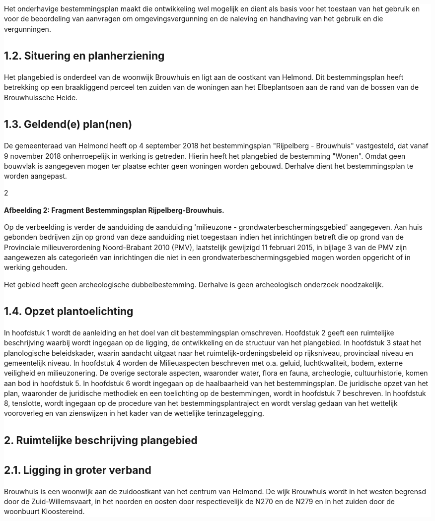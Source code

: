 Het onderhavige bestemmingsplan maakt die ontwikkeling wel mogelijk en dient als basis voor het toestaan van het gebruik en voor de beoordeling van aanvragen om omgevingsvergunning en de naleving en handhaving van het gebruik en die vergunningen.

## **1.2. Situering en planherziening**

<span id="page-8-2"></span>Het plangebied is onderdeel van de woonwijk Brouwhuis en ligt aan de oostkant van Helmond. Dit bestemmingsplan heeft betrekking op een braakliggend perceel ten zuiden van de woningen aan het Elbeplantsoen aan de rand van de bossen van de Brouwhuissche Heide.

## **1.3. Geldend(e) plan(nen)**

<span id="page-9-0"></span>De gemeenteraad van Helmond heeft op 4 september 2018 het bestemmingsplan "Rijpelberg - Brouwhuis" vastgesteld, dat vanaf 9 november 2018 onherroepelijk in werking is getreden. Hierin heeft het plangebied de bestemming "Wonen". Omdat geen bouwvlak is aangegeven mogen ter plaatse echter geen woningen worden gebouwd. Derhalve dient het bestemmingsplan te worden aangepast.

2

**Afbeelding 2: Fragment Bestemmingsplan Rijpelberg-Brouwhuis.**

Op de verbeelding is verder de aanduiding de aanduiding 'milieuzone - grondwaterbeschermingsgebied' aangegeven. Aan huis gebonden bedrijven zijn op grond van deze aanduiding niet toegestaan indien het inrichtingen betreft die op grond van de Provinciale milieuverordening Noord-Brabant 2010 (PMV), laatstelijk gewijzigd 11 februari 2015, in bijlage 3 van de PMV zijn aangewezen als categorieën van inrichtingen die niet in een grondwaterbeschermingsgebied mogen worden opgericht of in werking gehouden.

Het gebied heeft geen archeologische dubbelbestemming. Derhalve is geen archeologisch onderzoek noodzakelijk.

## **1.4. Opzet plantoelichting**

<span id="page-10-0"></span>In hoofdstuk 1 wordt de aanleiding en het doel van dit bestemmingsplan omschreven. Hoofdstuk 2 geeft een ruimtelijke beschrijving waarbij wordt ingegaan op de ligging, de ontwikkeling en de structuur van het plangebied. In hoofdstuk 3 staat het planologische beleidskader, waarin aandacht uitgaat naar het ruimtelijk-ordeningsbeleid op rijksniveau, provinciaal niveau en gemeentelijk niveau. In hoofdstuk 4 worden de Milieuaspecten beschreven met o.a. geluid, luchtkwaliteit, bodem, externe veiligheid en milieuzonering. De overige sectorale aspecten, waaronder water, flora en fauna, archeologie, cultuurhistorie, komen aan bod in hoofdstuk 5. In hoofdstuk 6 wordt ingegaan op de haalbaarheid van het bestemmingsplan. De juridische opzet van het plan, waaronder de juridische methodiek en een toelichting op de bestemmingen, wordt in hoofdstuk 7 beschreven. In hoofdstuk 8, tenslotte, wordt ingegaan op de procedure van het bestemmingsplantraject en wordt verslag gedaan van het wettelijk vooroverleg en van zienswijzen in het kader van de wettelijke terinzagelegging.

## <span id="page-11-0"></span>**2. Ruimtelijke beschrijving plangebied**

## **2.1. Ligging in groter verband**

<span id="page-11-1"></span>Brouwhuis is een woonwijk aan de zuidoostkant van het centrum van Helmond. De wijk Brouwhuis wordt in het westen begrensd door de Zuid-Willemsvaart, in het noorden en oosten door respectievelijk de N270 en de N279 en in het zuiden door de woonbuurt Kloostereind.
